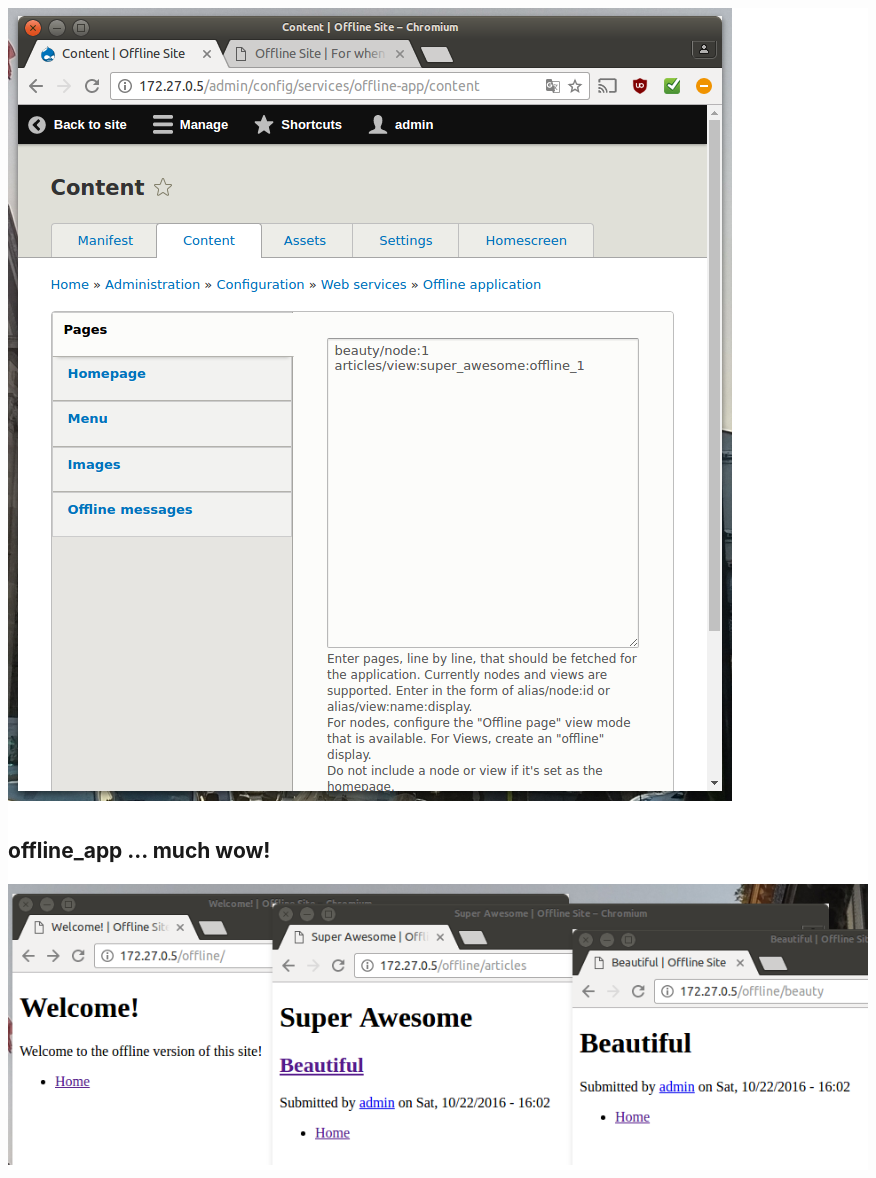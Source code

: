 <img src='images/offline_app_config.png' alt='config page screenshot for offline_app'>




## offline_app ... much wow!
<img src='images/offline_app_in_action.png' alt='offline_app final result'>

